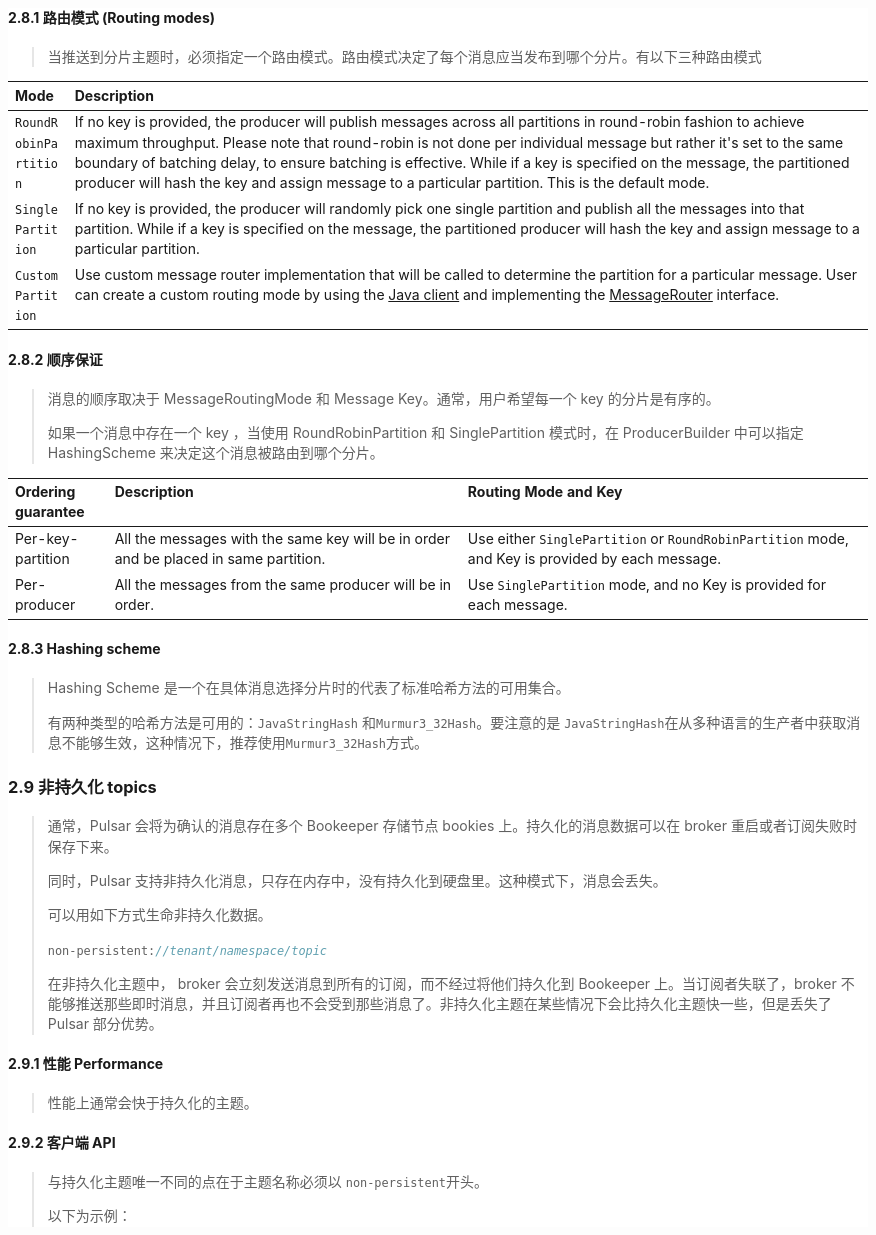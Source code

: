 #### 2.8.1 路由模式 (Routing modes)

> 当推送到分片主题时，必须指定一个路由模式。路由模式决定了每个消息应当发布到哪个分片。有以下三种路由模式

| Mode                  | Description                                                  |
| :-------------------- | :----------------------------------------------------------- |
| `RoundRobinPartition` | If no key is provided, the producer will publish messages across all partitions in round-robin fashion to achieve maximum throughput. Please note that round-robin is not done per individual message but rather it's set to the same boundary of batching delay, to ensure batching is effective. While if a key is specified on the message, the partitioned producer will hash the key and assign message to a particular partition. This is the default mode. |
| `SinglePartition`     | If no key is provided, the producer will randomly pick one single partition and publish all the messages into that partition. While if a key is specified on the message, the partitioned producer will hash the key and assign message to a particular partition. |
| `CustomPartition`     | Use custom message router implementation that will be called to determine the partition for a particular message. User can create a custom routing mode by using the [Java client](https://pulsar.apache.org/docs/en/client-libraries-java) and implementing the [MessageRouter](https://pulsar.incubator.apache.org/api/client/2.6.0-SNAPSHOT/org/apache/pulsar/client/api/MessageRouter) interface. |

#### 2.8.2 顺序保证

> 消息的顺序取决于 MessageRoutingMode 和 Message Key。通常，用户希望每一个 key 的分片是有序的。
>
> 如果一个消息中存在一个 key ，当使用 RoundRobinPartition 和 SinglePartition 模式时，在 ProducerBuilder 中可以指定 HashingScheme 来决定这个消息被路由到哪个分片。

| Ordering guarantee | Description                                                  | Routing Mode and Key                                         |
| :----------------- | :----------------------------------------------------------- | :----------------------------------------------------------- |
| Per-key-partition  | All the messages with the same key will be in order and be placed in same partition. | Use either `SinglePartition` or `RoundRobinPartition` mode, and Key is provided by each message. |
| Per-producer       | All the messages from the same producer will be in order.    | Use `SinglePartition` mode, and no Key is provided for each message. |

#### 2.8.3 Hashing scheme

> Hashing Scheme 是一个在具体消息选择分片时的代表了标准哈希方法的可用集合。
>
> 有两种类型的哈希方法是可用的：`JavaStringHash` 和`Murmur3_32Hash`。要注意的是 `JavaStringHash`在从多种语言的生产者中获取消息不能够生效，这种情况下，推荐使用`Murmur3_32Hash`方式。

### 2.9 非持久化 topics

> 通常，Pulsar 会将为确认的消息存在多个 Bookeeper 存储节点 bookies 上。持久化的消息数据可以在 broker 重启或者订阅失败时保存下来。
>
> 同时，Pulsar 支持非持久化消息，只存在内存中，没有持久化到硬盘里。这种模式下，消息会丢失。
>
> 可以用如下方式生命非持久化数据。
>
> ```java
> non-persistent://tenant/namespace/topic
> ```
>
> 在非持久化主题中， broker 会立刻发送消息到所有的订阅，而不经过将他们持久化到 Bookeeper 上。当订阅者失联了，broker 不能够推送那些即时消息，并且订阅者再也不会受到那些消息了。非持久化主题在某些情况下会比持久化主题快一些，但是丢失了 Pulsar 部分优势。

#### 2.9.1 性能 Performance

> 性能上通常会快于持久化的主题。

#### 2.9.2 客户端 API

> 与持久化主题唯一不同的点在于主题名称必须以 `non-persistent`开头。
>
> 以下为示例：

